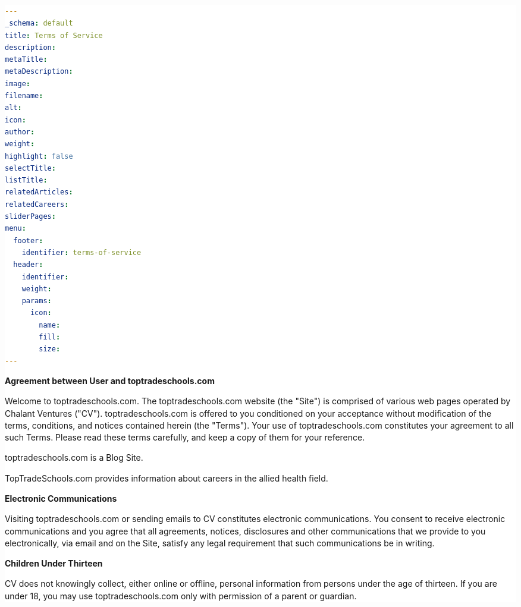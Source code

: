 ```yaml
---
_schema: default
title: Terms of Service
description:
metaTitle:
metaDescription:
image:
filename:
alt:
icon:
author:
weight:
highlight: false
selectTitle:
listTitle:
relatedArticles:
relatedCareers:
sliderPages:
menu:
  footer:
    identifier: terms-of-service
  header:
    identifier:
    weight:
    params:
      icon:
        name:
        fill:
        size:
---
```

**Agreement between User and toptradeschools.com**

Welcome to toptradeschools.com. The toptradeschools.com website (the "Site") is comprised of various web pages operated by Chalant Ventures ("CV"). toptradeschools.com is offered to you conditioned on your acceptance without modification of the terms, conditions, and notices contained herein (the "Terms"). Your use of toptradeschools.com constitutes your agreement to all such Terms. Please read these terms carefully, and keep a copy of them for your reference.

toptradeschools.com is a Blog Site.

TopTradeSchools.com provides information about careers in the allied health field.

**Electronic Communications**

Visiting toptradeschools.com or sending emails to CV constitutes electronic communications. You consent to receive electronic communications and you agree that all agreements, notices, disclosures and other communications that we provide to you electronically, via email and on the Site, satisfy any legal requirement that such communications be in writing.

**Children Under Thirteen**

CV does not knowingly collect, either online or offline, personal information from persons under the age of thirteen. If you are under 18, you may use toptradeschools.com only with permission of a parent or guardian.
